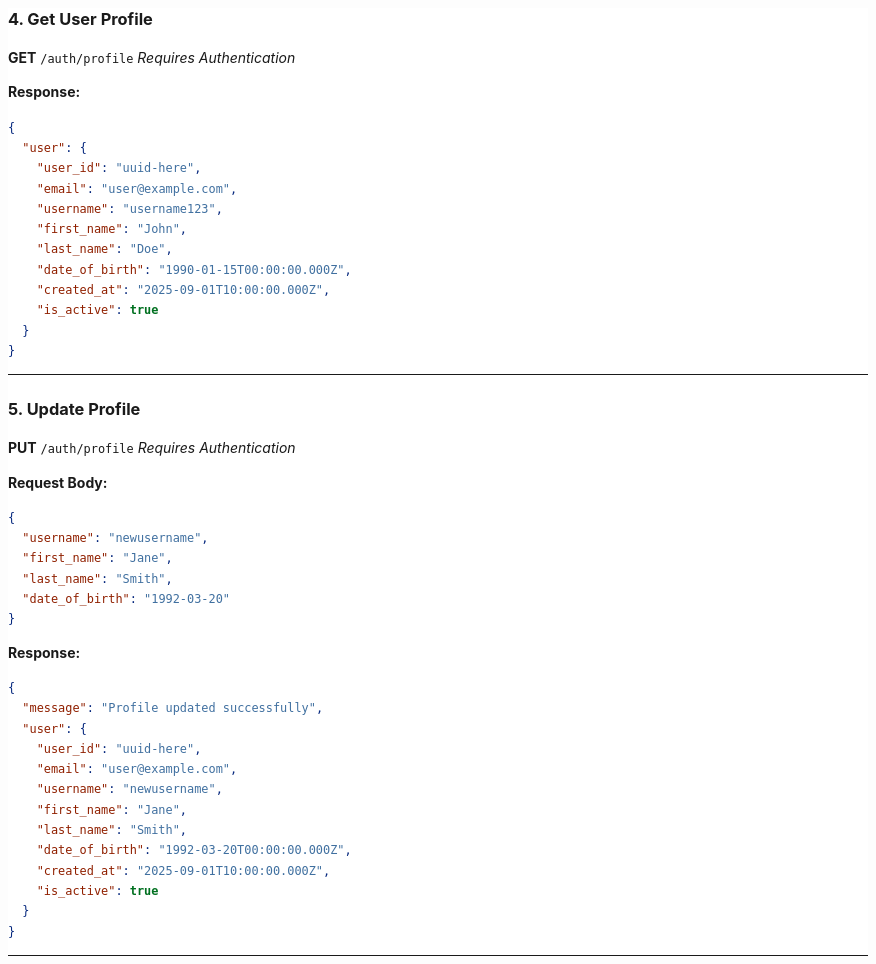 ### 4. Get User Profile

**GET** `/auth/profile`
_Requires Authentication_

**Response:**

```json
{
  "user": {
    "user_id": "uuid-here",
    "email": "user@example.com",
    "username": "username123",
    "first_name": "John",
    "last_name": "Doe",
    "date_of_birth": "1990-01-15T00:00:00.000Z",
    "created_at": "2025-09-01T10:00:00.000Z",
    "is_active": true
  }
}
```

---

### 5. Update Profile

**PUT** `/auth/profile`
_Requires Authentication_

**Request Body:**

```json
{
  "username": "newusername",
  "first_name": "Jane",
  "last_name": "Smith",
  "date_of_birth": "1992-03-20"
}
```

**Response:**

```json
{
  "message": "Profile updated successfully",
  "user": {
    "user_id": "uuid-here",
    "email": "user@example.com",
    "username": "newusername",
    "first_name": "Jane",
    "last_name": "Smith",
    "date_of_birth": "1992-03-20T00:00:00.000Z",
    "created_at": "2025-09-01T10:00:00.000Z",
    "is_active": true
  }
}
```

---